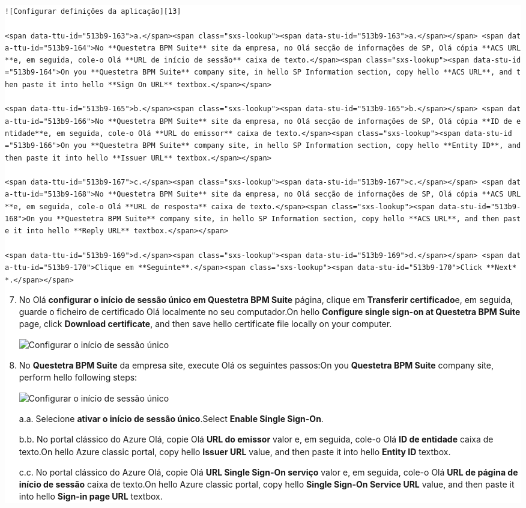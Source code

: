     ![Configurar definições da aplicação][13]
   
    <span data-ttu-id="513b9-163">a.</span><span class="sxs-lookup"><span data-stu-id="513b9-163">a.</span></span> <span data-ttu-id="513b9-164">No **Questetra BPM Suite** site da empresa, no Olá secção de informações de SP, Olá cópia **ACS URL**e, em seguida, cole-o Olá **URL de início de sessão** caixa de texto.</span><span class="sxs-lookup"><span data-stu-id="513b9-164">On you **Questetra BPM Suite** company site, in hello SP Information section, copy hello **ACS URL**, and then paste it into hello **Sign On URL** textbox.</span></span>
   
    <span data-ttu-id="513b9-165">b.</span><span class="sxs-lookup"><span data-stu-id="513b9-165">b.</span></span> <span data-ttu-id="513b9-166">No **Questetra BPM Suite** site da empresa, no Olá secção de informações de SP, Olá cópia **ID de entidade**e, em seguida, cole-o Olá **URL do emissor** caixa de texto.</span><span class="sxs-lookup"><span data-stu-id="513b9-166">On you **Questetra BPM Suite** company site, in hello SP Information section, copy hello **Entity ID**, and then paste it into hello **Issuer URL** textbox.</span></span>
   
    <span data-ttu-id="513b9-167">c.</span><span class="sxs-lookup"><span data-stu-id="513b9-167">c.</span></span> <span data-ttu-id="513b9-168">No **Questetra BPM Suite** site da empresa, no Olá secção de informações de SP, Olá cópia **ACS URL**e, em seguida, cole-o Olá **URL de resposta** caixa de texto.</span><span class="sxs-lookup"><span data-stu-id="513b9-168">On you **Questetra BPM Suite** company site, in hello SP Information section, copy hello **ACS URL**, and then paste it into hello **Reply URL** textbox.</span></span>
   
    <span data-ttu-id="513b9-169">d.</span><span class="sxs-lookup"><span data-stu-id="513b9-169">d.</span></span> <span data-ttu-id="513b9-170">Clique em **Seguinte**.</span><span class="sxs-lookup"><span data-stu-id="513b9-170">Click **Next**.</span></span>

7. <span data-ttu-id="513b9-171">No Olá **configurar o início de sessão único em Questetra BPM Suite** página, clique em **Transferir certificado**e, em seguida, guarde o ficheiro de certificado Olá localmente no seu computador.</span><span class="sxs-lookup"><span data-stu-id="513b9-171">On hello **Configure single sign-on at Questetra BPM Suite** page, click **Download certificate**, and then save hello certificate file locally on your computer.</span></span>
   
    ![Configurar o início de sessão único][14]

8. <span data-ttu-id="513b9-173">No **Questetra BPM Suite** da empresa site, execute Olá os seguintes passos:</span><span class="sxs-lookup"><span data-stu-id="513b9-173">On you **Questetra BPM Suite** company site, perform hello following steps:</span></span> 
   
    ![Configurar o início de sessão único][15]
   
    <span data-ttu-id="513b9-175">a.</span><span class="sxs-lookup"><span data-stu-id="513b9-175">a.</span></span> <span data-ttu-id="513b9-176">Selecione **ativar o início de sessão único**.</span><span class="sxs-lookup"><span data-stu-id="513b9-176">Select **Enable Single Sign-On**.</span></span>
   
    <span data-ttu-id="513b9-177">b.</span><span class="sxs-lookup"><span data-stu-id="513b9-177">b.</span></span> <span data-ttu-id="513b9-178">No portal clássico do Azure Olá, copie Olá **URL do emissor** valor e, em seguida, cole-o Olá **ID de entidade** caixa de texto.</span><span class="sxs-lookup"><span data-stu-id="513b9-178">On hello Azure classic portal, copy hello **Issuer URL** value, and then paste it into hello **Entity ID** textbox.</span></span>
   
    <span data-ttu-id="513b9-179">c.</span><span class="sxs-lookup"><span data-stu-id="513b9-179">c.</span></span> <span data-ttu-id="513b9-180">No portal clássico do Azure Olá, copie Olá **URL Single Sign-On serviço** valor e, em seguida, cole-o Olá **URL de página de início de sessão** caixa de texto.</span><span class="sxs-lookup"><span data-stu-id="513b9-180">On hello Azure classic portal, copy hello **Single Sign-On Service URL** value, and then paste it into hello **Sign-in page URL** textbox.</span></span>
   

[1]: ./media/active-directory-saas-questetra-bpm-suite-tutorial/tutorial_general_01.png
[2]: ./media/active-directory-saas-questetra-bpm-suite-tutorial/tutorial_general_02.png
[3]: ./media/active-directory-saas-questetra-bpm-suite-tutorial/tutorial_general_03.png
[4]: ./media/active-directory-saas-questetra-bpm-suite-tutorial/tutorial_general_04.png
[5]: ./media/active-directory-saas-questetra-bpm-suite-tutorial/questera_bpm_suite_01.png
[8]: ./media/active-directory-saas-questetra-bpm-suite-tutorial/tutorial_general_06.png
[9]: ./media/active-directory-saas-questetra-bpm-suite-tutorial/questera_bpm_suite_02.png
[10]: ./media/active-directory-saas-questetra-bpm-suite-tutorial/questera_bpm_suite_03.png
[11]: ./media/active-directory-saas-questetra-bpm-suite-tutorial/questera_bpm_suite_04.png
[12]: ./media/active-directory-saas-questetra-bpm-suite-tutorial/questera_bpm_suite_05.png
[13]: ./media/active-directory-saas-questetra-bpm-suite-tutorial/questera_bpm_suite_06.png
[14]: ./media/active-directory-saas-questetra-bpm-suite-tutorial/questera_bpm_suite_07.png
[15]: ./media/active-directory-saas-questetra-bpm-suite-tutorial/questera_bpm_suite_08.png
[16]: ./media/active-directory-saas-questetra-bpm-suite-tutorial/questera_bpm_suite_09.png
[17]: ./media/active-directory-saas-questetra-bpm-suite-tutorial/questera_bpm_suite_10.png
[18]: ./media/active-directory-saas-questetra-bpm-suite-tutorial/tutorial_general_08.png
[100]: ./media/active-directory-saas-questetra-bpm-suite-tutorial/tutorial_general_09.png 
[101]: ./media/active-directory-saas-questetra-bpm-suite-tutorial/tutorial_general_10.png 
[102]: ./media/active-directory-saas-questetra-bpm-suite-tutorial/tutorial_general_11.png 
[103]: ./media/active-directory-saas-questetra-bpm-suite-tutorial/tutorial_general_12.png 
[104]: ./media/active-directory-saas-questetra-bpm-suite-tutorial/tutorial_general_13.png 
[105]: ./media/active-directory-saas-questetra-bpm-suite-tutorial/tutorial_general_14.png 
[106]: ./media/active-directory-saas-questetra-bpm-suite-tutorial/tutorial_general_15.png 
[200]: ./media/active-directory-saas-questetra-bpm-suite-tutorial/tutorial_general_16.png 
[201]: ./media/active-directory-saas-questetra-bpm-suite-tutorial/tutorial_general_17.png 
[202]: ./media/active-directory-saas-questetra-bpm-suite-tutorial/tutorial_general_18.png
[203]: ./media/active-directory-saas-questetra-bpm-suite-tutorial/tutorial_general_19.png
[204]: ./media/active-directory-saas-questetra-bpm-suite-tutorial/tutorial_general_20.png
[205]: ./media/active-directory-saas-questetra-bpm-suite-tutorial/questera_bpm_suite_12.png
[300]: ./media/active-directory-saas-questetra-bpm-suite-tutorial/questera_bpm_suite_11.png 